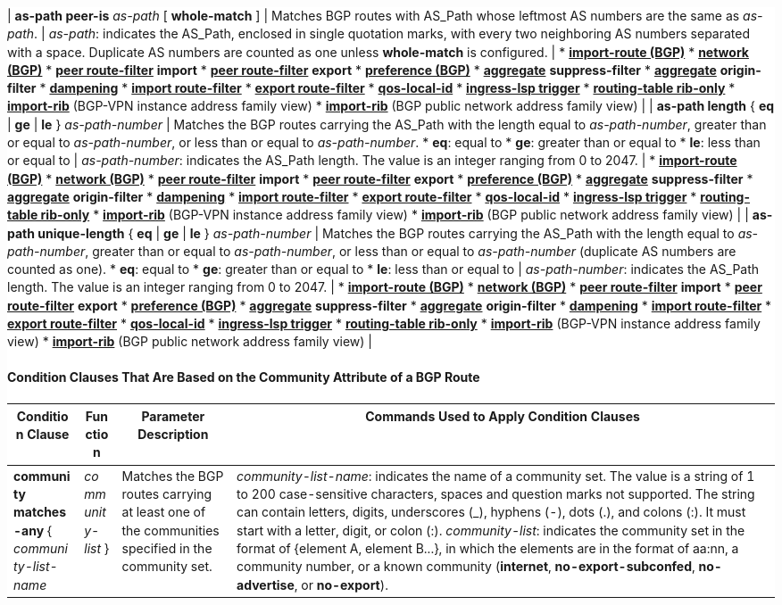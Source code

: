 | **as-path peer-is** *as-path* [ **whole-match** ] | Matches BGP routes with AS\_Path whose leftmost AS numbers are the same as *as-path*. | *as-path*: indicates the AS\_Path, enclosed in single quotation marks, with every two neighboring AS numbers separated with a space. Duplicate AS numbers are counted as one unless **whole-match** is configured. | * [**import-route (BGP)**](cmdqueryname=import-route+%28BGP%29) * [**network (BGP)**](cmdqueryname=network+%28BGP%29) * [**peer route-filter**](cmdqueryname=peer+route-filter) **import** * [**peer route-filter**](cmdqueryname=peer+route-filter) **export** * [**preference (BGP)**](cmdqueryname=preference+%28BGP%29) * [**aggregate**](cmdqueryname=aggregate) **suppress-filter** * [**aggregate**](cmdqueryname=aggregate) **origin-filter** * [**dampening**](cmdqueryname=dampening) * [**import route-filter**](cmdqueryname=import+route-filter) * [**export route-filter**](cmdqueryname=export+route-filter) * [**qos-local-id**](cmdqueryname=qos-local-id) * [**ingress-lsp trigger**](cmdqueryname=ingress-lsp+trigger) * [**routing-table rib-only**](cmdqueryname=routing-table+rib-only) * [**import-rib**](cmdqueryname=import-rib) (BGP-VPN instance address family view) * [**import-rib**](cmdqueryname=import-rib) (BGP public network address family view) |
| **as-path length** { **eq** | **ge** | **le** } *as-path-number* | Matches the BGP routes carrying the AS\_Path with the length equal to *as-path-number*, greater than or equal to *as-path-number*, or less than or equal to *as-path-number*.  * **eq**: equal to * **ge**: greater than or equal to * **le**: less than or equal to | *as-path-number*: indicates the AS\_Path length. The value is an integer ranging from 0 to 2047. | * [**import-route (BGP)**](cmdqueryname=import-route+%28BGP%29) * [**network (BGP)**](cmdqueryname=network+%28BGP%29) * [**peer route-filter**](cmdqueryname=peer+route-filter) **import** * [**peer route-filter**](cmdqueryname=peer+route-filter) **export** * [**preference (BGP)**](cmdqueryname=preference+%28BGP%29) * [**aggregate**](cmdqueryname=aggregate) **suppress-filter** * [**aggregate**](cmdqueryname=aggregate) **origin-filter** * [**dampening**](cmdqueryname=dampening) * [**import route-filter**](cmdqueryname=import+route-filter) * [**export route-filter**](cmdqueryname=export+route-filter) * [**qos-local-id**](cmdqueryname=qos-local-id) * [**ingress-lsp trigger**](cmdqueryname=ingress-lsp+trigger) * [**routing-table rib-only**](cmdqueryname=routing-table+rib-only) * [**import-rib**](cmdqueryname=import-rib) (BGP-VPN instance address family view) * [**import-rib**](cmdqueryname=import-rib) (BGP public network address family view) |
| **as-path unique-length** { **eq** | **ge** | **le** } *as-path-number* | Matches the BGP routes carrying the AS\_Path with the length equal to *as-path-number*, greater than or equal to *as-path-number*, or less than or equal to *as-path-number* (duplicate AS numbers are counted as one).  * **eq**: equal to * **ge**: greater than or equal to * **le**: less than or equal to | *as-path-number*: indicates the AS\_Path length. The value is an integer ranging from 0 to 2047. | * [**import-route (BGP)**](cmdqueryname=import-route+%28BGP%29) * [**network (BGP)**](cmdqueryname=network+%28BGP%29) * [**peer route-filter**](cmdqueryname=peer+route-filter) **import** * [**peer route-filter**](cmdqueryname=peer+route-filter) **export** * [**preference (BGP)**](cmdqueryname=preference+%28BGP%29) * [**aggregate**](cmdqueryname=aggregate) **suppress-filter** * [**aggregate**](cmdqueryname=aggregate) **origin-filter** * [**dampening**](cmdqueryname=dampening) * [**import route-filter**](cmdqueryname=import+route-filter) * [**export route-filter**](cmdqueryname=export+route-filter) * [**qos-local-id**](cmdqueryname=qos-local-id) * [**ingress-lsp trigger**](cmdqueryname=ingress-lsp+trigger) * [**routing-table rib-only**](cmdqueryname=routing-table+rib-only) * [**import-rib**](cmdqueryname=import-rib) (BGP-VPN instance address family view) * [**import-rib**](cmdqueryname=import-rib) (BGP public network address family view) |



#### Condition Clauses That Are Based on the Community Attribute of a BGP Route

| Condition Clause | Function | Parameter Description | Commands Used to Apply Condition Clauses |
| --- | --- | --- | --- |
| **community matches-any** { *community-list-name* | *community-list* } | Matches the BGP routes carrying at least one of the communities specified in the community set. | *community-list-name*: indicates the name of a community set. The value is a string of 1 to 200 case-sensitive characters, spaces and question marks not supported. The string can contain letters, digits, underscores (\_), hyphens (-), dots (.), and colons (:). It must start with a letter, digit, or colon (:).  *community-list*: indicates the community set in the format of {element A, element B...}, in which the elements are in the format of aa:nn, a community number, or a known community (**internet**, **no-export-subconfed**, **no-advertise**, or **no-export**). | * [**peer route-filter**](cmdqueryname=peer+route-filter) **import** * [**peer route-filter**](cmdqueryname=peer+route-filter) **export** * [**preference (BGP)**](cmdqueryname=preference+%28BGP%29) * [**aggregate**](cmdqueryname=aggregate) **suppress-filter** * [**aggregate**](cmdqueryname=aggregate) **origin-filter** * [**dampening**](cmdqueryname=dampening) * [**import route-filter**](cmdqueryname=import+route-filter) * [**export route-filter**](cmdqueryname=export+route-filter) * [**qos-local-id**](cmdqueryname=qos-local-id) * [**ingress-lsp trigger**](cmdqueryname=ingress-lsp+trigger) * [**routing-table rib-only**](cmdqueryname=routing-table+rib-only) * [**import-rib**](cmdqueryname=import-rib) (BGP-VPN instance address family view) * [**import-rib**](cmdqueryname=import-rib) (BGP public network address family view) |